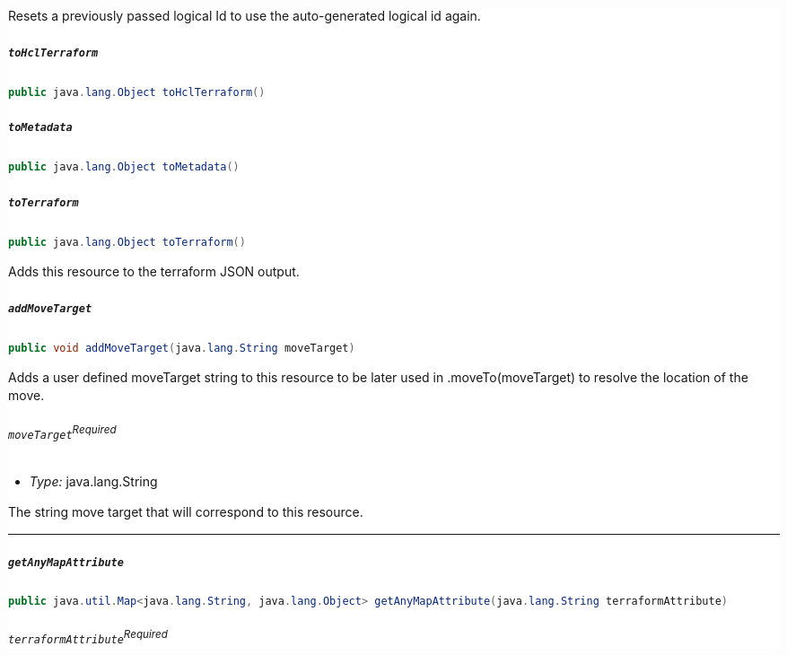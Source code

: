 Resets a previously passed logical Id to use the auto-generated logical id again.

##### `toHclTerraform` <a name="toHclTerraform" id="@cdktf/provider-tfe.agentPoolAllowedWorkspaces.AgentPoolAllowedWorkspaces.toHclTerraform"></a>

```java
public java.lang.Object toHclTerraform()
```

##### `toMetadata` <a name="toMetadata" id="@cdktf/provider-tfe.agentPoolAllowedWorkspaces.AgentPoolAllowedWorkspaces.toMetadata"></a>

```java
public java.lang.Object toMetadata()
```

##### `toTerraform` <a name="toTerraform" id="@cdktf/provider-tfe.agentPoolAllowedWorkspaces.AgentPoolAllowedWorkspaces.toTerraform"></a>

```java
public java.lang.Object toTerraform()
```

Adds this resource to the terraform JSON output.

##### `addMoveTarget` <a name="addMoveTarget" id="@cdktf/provider-tfe.agentPoolAllowedWorkspaces.AgentPoolAllowedWorkspaces.addMoveTarget"></a>

```java
public void addMoveTarget(java.lang.String moveTarget)
```

Adds a user defined moveTarget string to this resource to be later used in .moveTo(moveTarget) to resolve the location of the move.

###### `moveTarget`<sup>Required</sup> <a name="moveTarget" id="@cdktf/provider-tfe.agentPoolAllowedWorkspaces.AgentPoolAllowedWorkspaces.addMoveTarget.parameter.moveTarget"></a>

- *Type:* java.lang.String

The string move target that will correspond to this resource.

---

##### `getAnyMapAttribute` <a name="getAnyMapAttribute" id="@cdktf/provider-tfe.agentPoolAllowedWorkspaces.AgentPoolAllowedWorkspaces.getAnyMapAttribute"></a>

```java
public java.util.Map<java.lang.String, java.lang.Object> getAnyMapAttribute(java.lang.String terraformAttribute)
```

###### `terraformAttribute`<sup>Required</sup> <a name="terraformAttribute" id="@cdktf/provider-tfe.agentPoolAllowedWorkspaces.AgentPoolAllowedWorkspaces.getAnyMapAttribute.parameter.terraformAttribute"></a>
